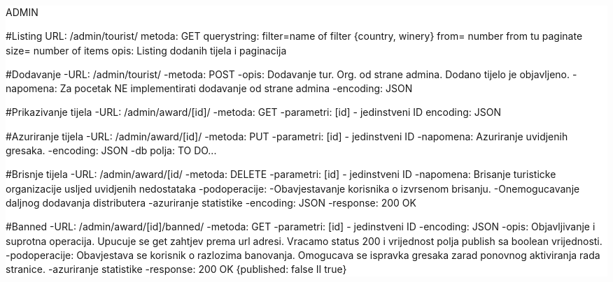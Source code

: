 

ADMIN

#Listing
URL: 		/admin/tourist/
metoda: 	GET
querystring: 	filter=name of filter  {country, winery}
		from= number from tu paginate
		size= number of items
opis: 		Listing dodanih tijela i paginacija

#Dodavanje
-URL:		/admin/tourist/
-metoda:	POST
-opis: 		Dodavanje tur. Org. od strane admina. Dodano tijelo je 						objavljeno.
-napomena:	Za pocetak NE implementirati dodavanje od strane admina
-encoding: 	JSON


#Prikazivanje tijela
-URL: 		/admin/award/[id]/
-metoda: 	GET
-parametri:  	[id] - jedinstveni ID 
encoding: 	JSON


#Azuriranje tijela
-URL: 		/admin/award/[id]/
-metoda: 	PUT
-parametri:  	[id] - jedinstveni ID 
-napomena: 	Azuriranje uvidjenih gresaka.
-encoding: 	JSON
-db polja:	TO DO...

#Brisnje tijela
-URL: 		/admin/award/[id/
-metoda: 	DELETE
-parametri:  	[id] - jedinstveni ID 
-napomena:	Brisanje turisticke organizacije usljed uvidjenih nedostataka 
-podoperacije:	-Obavjestavanje korisnika o izvrsenom brisanju.
			-Onemogucavanje daljnog dodavanja distributera
			-azuriranje statistike
-encoding: 	JSON
-response:	200 OK

#Banned
-URL: 		/admin/award/[id]/banned/
-metoda: 	GET
-parametri:  	[id] - jedinstveni ID 
-encoding: 	JSON
-opis:		Objavljivanje i suprotna operacija. Upucuje se get zahtjev prema url 				adresi. Vracamo status 200 i vrijednost polja publish sa boolean 					vrijednosti.
-podoperacije: 	Obavjestava se korisnik o razlozima banovanja. Omogucava se ispravka gresaka zarad ponovnog aktiviranja rada stranice.
	-azuriranje statistike
-response: 	200 OK {published: false II true}
